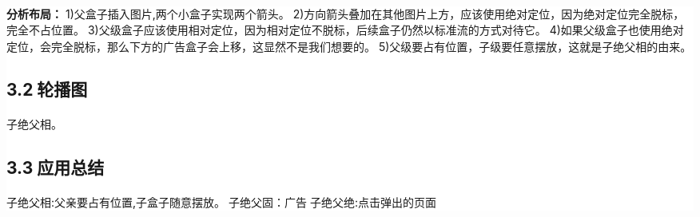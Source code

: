 **分析布局：**
1)父盒子插入图片,两个小盒子实现两个箭头。
2)方向箭头叠加在其他图片上方，应该使用绝对定位，因为绝对定位完全脱标，完全不占位置。
3)父级盒子应该使用相对定位，因为相对定位不脱标，后续盒子仍然以标准流的方式对待它。
4)如果父级盒子也使用绝对定位，会完全脱标，那么下方的广告盒子会上移，这显然不是我们想要的。
5)父级要占有位置，子级要任意摆放，这就是子绝父相的由来。

## 3.2 轮播图
子绝父相。

## 3.3 应用总结
子绝父相:父亲要占有位置,子盒子随意摆放。
子绝父固：广告
子绝父绝:点击弹出的页面